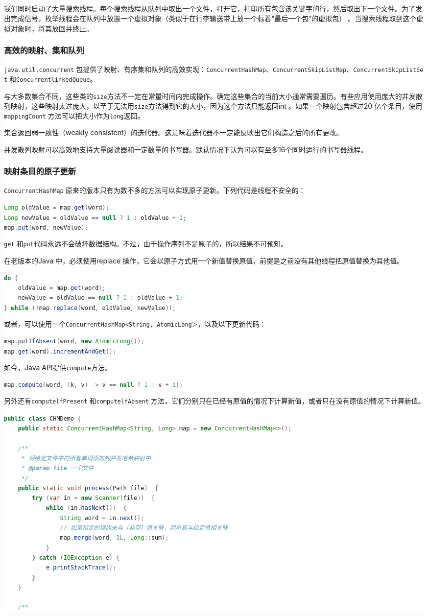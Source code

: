 我们同时启动了大量搜索线程。每个搜索线程从队列中取出一个文件，打开它，打印所有包含该关键字的行，然后取出下一个文件。为了发出完成信号，枚举线程会在队列中放置一个虚拟对象（类似于在行李输送带上放一个标着“最后一个包”的虚拟包） 。当搜索线程取到这个虚拟对象时，将其放回并终止。

### 高效的映射、集和队列

`java.util.concurrent` 包提供了映射、有序集和队列的高效实现：`ConcurrentHashMap`、`ConcurrentSkipListMap`、`ConcurrentSkipListSet` 和`ConcurrentlinkedQueue`。

与大多数集合不同，这些类的`size`方法不一定在常量时间内完成操作。确定这些集合的当前大小通常需要遍历。有些应用使用庞大的并发散列映射，这些映射太过庞大，以至于无法用`size`方法得到它的大小，因为这个方法只能返回int 。如果一个映射包含超过20 亿个条目，使用`mappingCount` 方法可以把大小作为`long`返回。

集合返回弱一致性（weakly consistent）的迭代器。这意味着迭代器不一定能反映出它们构造之后的所有更改。

并发散列映射可以高效地支持大量阅读器和一定数量的书写器。默认情况下认为可以有至多16个同时运行的书写器线程。

### 映射条目的原子更新

`ConcurrentHashMap` 原来的版本只有为数不多的方法可以实现原子更新。下列代码是线程不安全的：

```java
Long oldValue = map.get(word);
Long newValue = oldValue == null ? 1 : oldValue + 1;
map.put(word, newValue);
```

`get` 和`put`代码永远不会破坏数据结构。不过，由于操作序列不是原子的，所以结果不可预知。

在老版本的Java 中，必须使用replace 操作，它会以原子方式用一个新值替换原值，前提是之前没有其他线程把原值替换为其他值。

```java
do {
	oldValue = map.get(word);
    newValue = oldValue == null ? 1 : oldValue + 1;
} while (!map.replace(word, oldValue, newValue));
```

或者，可以使用一个`ConcurrentHashMap<String, AtomicLong＞`，以及以下更新代码：

```java
map.putIfAbsent(word, new AtomicLong());
map.get(word).incrementAndGet();
```

如今，Java API提供`compute`方法。

```java
map.compute(word, (k, v) -> v == null ? 1 : v + 1);
```

另外还有`computelfPresent` 和`computelfAbsent` 方法，它们分别只在已经有原值的情况下计算新值，或者只在没有原值的情况下计算新值。

```java
public class CHMDemo {
    public static ConcurrentHashMap<String, Long> map = new ConcurrentHashMap<>();

    /**
     * 将给定文件中的所有单词添加到并发哈希映射中
     * @param file 一个文件
     */
    public static void process(Path file)  {
        try (var in = new Scanner(file))  {
            while (in.hasNext())  {
                String word = in.next();
                // 如果指定的键尚未与（非空）值关联，则将其与给定值相关联
                map.merge(word, 1L, Long::sum);
            }
        } catch (IOException e) {
            e.printStackTrace();
        }
    }

    /**
```